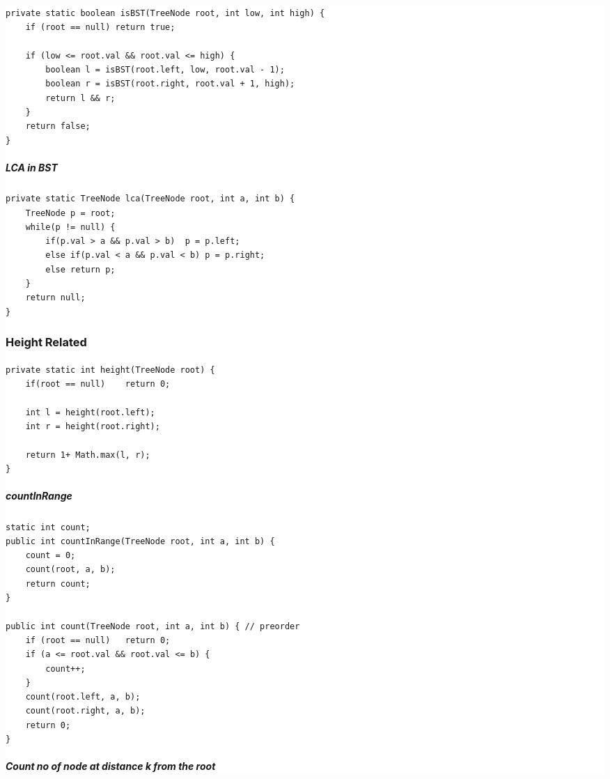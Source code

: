 	private static boolean isBST(TreeNode root, int low, int high) {
		if (root == null) return true;

		if (low <= root.val && root.val <= high) {
			boolean l = isBST(root.left, low, root.val - 1);
			boolean r = isBST(root.right, root.val + 1, high);
			return l && r;
		}
		return false;
	}
	 	 	
##### LCA in BST	

	private static TreeNode lca(TreeNode root, int a, int b) {
		TreeNode p = root;
		while(p != null) {
			if(p.val > a && p.val > b)	p = p.left;
			else if(p.val < a && p.val < b)	p = p.right;
			else return p;
		}
		return null;
	}
	
### Height Related
	
	private static int height(TreeNode root) {
		if(root == null)	return 0;
		
		int l = height(root.left);
		int r = height(root.right);
		
		return 1+ Math.max(l, r);
	}
	
##### countInRange

	static int count;
	public int countInRange(TreeNode root, int a, int b) {
		count = 0;
		count(root, a, b);
		return count;
	}

	public int count(TreeNode root, int a, int b) { // preorder
		if (root == null)	return 0;
		if (a <= root.val && root.val <= b) {
			count++;
		}
		count(root.left, a, b);
		count(root.right, a, b);
		return 0;
	}
##### Count no of node at distance k from the root
